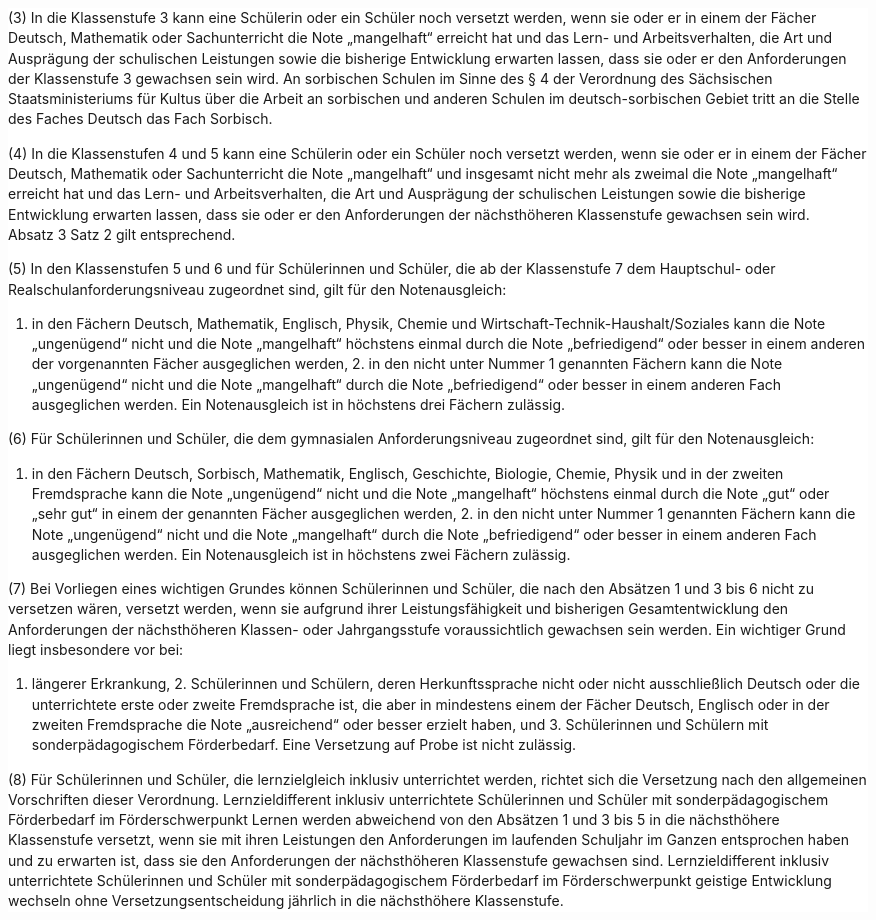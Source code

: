 (3) In die Klassenstufe 3 kann eine Schülerin oder ein Schüler noch versetzt werden, wenn sie oder er in einem der Fächer Deutsch, Mathematik oder Sachunterricht die Note „mangelhaft“ erreicht hat und das Lern- und Arbeitsverhalten, die Art und Ausprägung der schulischen Leistungen sowie die bisherige Entwicklung erwarten lassen, dass sie oder er den Anforderungen der Klassenstufe 3 gewachsen sein wird. An sorbischen Schulen im Sinne des § 4 der Verordnung des Sächsischen Staatsministeriums für Kultus über die Arbeit an sorbischen und anderen Schulen im deutsch-sorbischen Gebiet tritt an die Stelle des Faches Deutsch das Fach Sorbisch.

(4) In die Klassenstufen 4 und 5 kann eine Schülerin oder ein Schüler noch versetzt werden, wenn sie oder er in einem der Fächer Deutsch, Mathematik oder Sachunterricht die Note „mangelhaft“ und insgesamt nicht mehr als zweimal die Note „mangelhaft“ erreicht hat und das Lern- und Arbeitsverhalten, die Art und Ausprägung der schulischen Leistungen sowie die bisherige Entwicklung erwarten lassen, dass sie oder er den Anforderungen der nächsthöheren Klassenstufe gewachsen sein wird. Absatz 3 Satz 2 gilt entsprechend.

(5) In den Klassenstufen 5 und 6 und für Schülerinnen und Schüler, die ab der Klassenstufe 7 dem Hauptschul- oder Realschulanforderungsniveau zugeordnet sind, gilt für den Notenausgleich:

1. in den Fächern Deutsch, Mathematik, Englisch, Physik, Chemie und Wirtschaft-Technik-Haushalt/Soziales kann die Note „ungenügend“ nicht und die Note „mangelhaft“ höchstens einmal durch die Note „befriedigend“ oder besser in einem anderen der vorgenannten Fächer ausgeglichen werden, 2. in den nicht unter Nummer 1 genannten Fächern kann die Note „ungenügend“ nicht und die Note „mangelhaft“ durch die Note „befriedigend“ oder besser in einem anderen Fach ausgeglichen werden. Ein Notenausgleich ist in höchstens drei Fächern zulässig.

(6) Für Schülerinnen und Schüler, die dem gymnasialen Anforderungsniveau zugeordnet sind, gilt für den Notenausgleich:

1. in den Fächern Deutsch, Sorbisch, Mathematik, Englisch, Geschichte, Biologie, Chemie, Physik und in der zweiten Fremdsprache kann die Note „ungenügend“ nicht und die Note „mangelhaft“ höchstens einmal durch die Note „gut“ oder „sehr gut“ in einem der genannten Fächer ausgeglichen werden, 2. in den nicht unter Nummer 1 genannten Fächern kann die Note „ungenügend“ nicht und die Note „mangelhaft“ durch die Note „befriedigend“ oder besser in einem anderen Fach ausgeglichen werden. Ein Notenausgleich ist in höchstens zwei Fächern zulässig.

(7) Bei Vorliegen eines wichtigen Grundes können Schülerinnen und Schüler, die nach den Absätzen 1 und 3 bis 6 nicht zu versetzen wären, versetzt werden, wenn sie aufgrund ihrer Leistungsfähigkeit und bisherigen Gesamtentwicklung den Anforderungen der nächsthöheren Klassen- oder Jahrgangsstufe voraussichtlich gewachsen sein werden. Ein wichtiger Grund liegt insbesondere vor bei:

1. längerer Erkrankung, 2. Schülerinnen und Schülern, deren Herkunftssprache nicht oder nicht ausschließlich Deutsch oder die unterrichtete erste oder zweite Fremdsprache ist, die aber in mindestens einem der Fächer Deutsch, Englisch oder in der zweiten Fremdsprache die Note „ausreichend“ oder besser erzielt haben, und 3. Schülerinnen und Schülern mit sonderpädagogischem Förderbedarf. Eine Versetzung auf Probe ist nicht zulässig.

(8) Für Schülerinnen und Schüler, die lernzielgleich inklusiv unterrichtet werden, richtet sich die Versetzung nach den allgemeinen Vorschriften dieser Verordnung. Lernzieldifferent inklusiv unterrichtete Schülerinnen und Schüler mit sonderpädagogischem Förderbedarf im Förderschwerpunkt Lernen werden abweichend von den Absätzen 1 und 3 bis 5 in die nächsthöhere Klassenstufe versetzt, wenn sie mit ihren Leistungen den Anforderungen im laufenden Schuljahr im Ganzen entsprochen haben und zu erwarten ist, dass sie den Anforderungen der nächsthöheren Klassenstufe gewachsen sind. Lernzieldifferent inklusiv unterrichtete Schülerinnen und Schüler mit sonderpädagogischem Förderbedarf im Förderschwerpunkt geistige Entwicklung wechseln ohne Versetzungsentscheidung jährlich in die nächsthöhere Klassenstufe.
